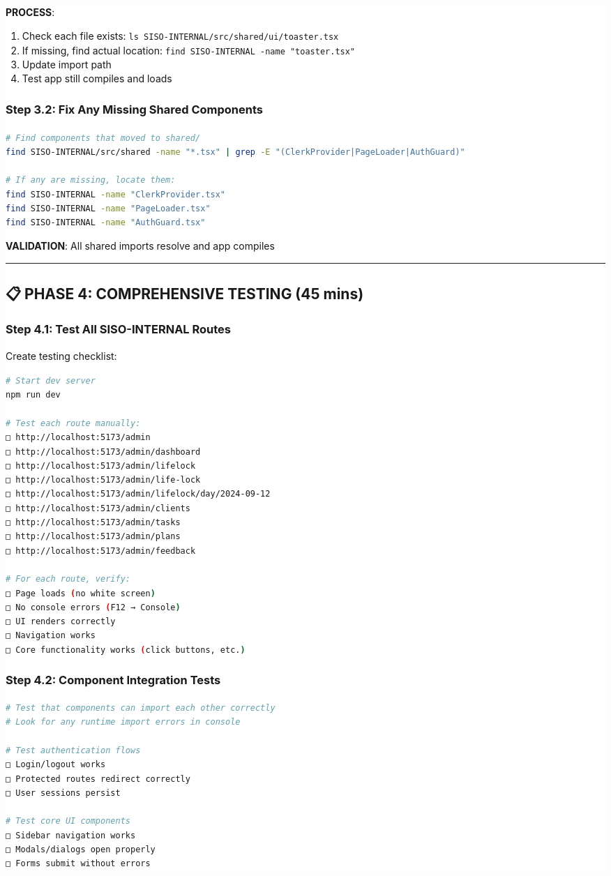 **PROCESS**:
1. Check each file exists: `ls SISO-INTERNAL/src/shared/ui/toaster.tsx`
2. If missing, find actual location: `find SISO-INTERNAL -name "toaster.tsx"`
3. Update import path
4. Test app still compiles and loads

### **Step 3.2: Fix Any Missing Shared Components**
```bash
# Find components that moved to shared/
find SISO-INTERNAL/src/shared -name "*.tsx" | grep -E "(ClerkProvider|PageLoader|AuthGuard)"

# If any are missing, locate them:
find SISO-INTERNAL -name "ClerkProvider.tsx"
find SISO-INTERNAL -name "PageLoader.tsx"
find SISO-INTERNAL -name "AuthGuard.tsx"
```

**VALIDATION**: All shared imports resolve and app compiles

---

## 📋 **PHASE 4: COMPREHENSIVE TESTING (45 mins)**

### **Step 4.1: Test All SISO-INTERNAL Routes**
Create testing checklist:

```bash
# Start dev server
npm run dev

# Test each route manually:
□ http://localhost:5173/admin
□ http://localhost:5173/admin/dashboard  
□ http://localhost:5173/admin/lifelock
□ http://localhost:5173/admin/life-lock
□ http://localhost:5173/admin/lifelock/day/2024-09-12
□ http://localhost:5173/admin/clients
□ http://localhost:5173/admin/tasks
□ http://localhost:5173/admin/plans
□ http://localhost:5173/admin/feedback

# For each route, verify:
□ Page loads (no white screen)
□ No console errors (F12 → Console)
□ UI renders correctly
□ Navigation works
□ Core functionality works (click buttons, etc.)
```

### **Step 4.2: Component Integration Tests**
```bash
# Test that components can import each other correctly
# Look for any runtime import errors in console

# Test authentication flows
□ Login/logout works
□ Protected routes redirect correctly
□ User sessions persist

# Test core UI components
□ Sidebar navigation works
□ Modals/dialogs open properly
□ Forms submit without errors
```
